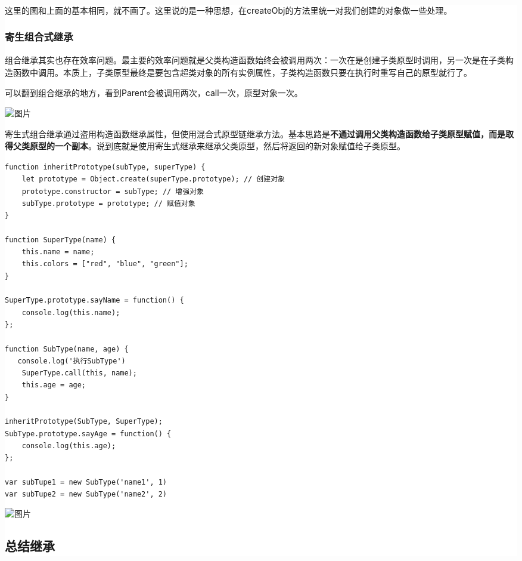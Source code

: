 这里的图和上面的基本相同，就不画了。这里说的是一种思想，在createObj的方法里统一对我们创建的对象做一些处理。



### 寄生组合式继承

组合继承其实也存在效率问题。最主要的效率问题就是父类构造函数始终会被调用两次：一次在是创建子类原型时调用，另一次是在子类构造函数中调用。本质上，子类原型最终是要包含超类对象的所有实例属性，子类构造函数只要在执行时重写自己的原型就行了。

可以翻到组合继承的地方，看到Parent会被调用两次，call一次，原型对象一次。

![图片](https://mmbiz.qpic.cn/mmbiz_png/HGbXibXadZe2HsQsXiaD8gAGdVfdaJHbibl0ic47icYAQ1uwrwibhgsoQLMXRUO4DMdxLmwtZHXDHh0VVNFnIuaBIyoA/640?wx_fmt=png&tp=webp&wxfrom=5&wx_lazy=1&wx_co=1)

寄生式组合继承通过盗用构造函数继承属性，但使用混合式原型链继承方法。基本思路是**不通过调用父类构造函数给子类原型赋值，而是取得父类原型的一个副本**。说到底就是使用寄生式继承来继承父类原型，然后将返回的新对象赋值给子类原型。

```
function inheritPrototype(subType, superType) {
    let prototype = Object.create(superType.prototype); // 创建对象
    prototype.constructor = subType; // 增强对象
    subType.prototype = prototype; // 赋值对象
}

function SuperType(name) {
    this.name = name;
    this.colors = ["red", "blue", "green"];
}

SuperType.prototype.sayName = function() {
    console.log(this.name);
};

function SubType(name, age) {
   console.log('执行SubType')
    SuperType.call(this, name);
    this.age = age;
}

inheritPrototype(SubType, SuperType);
SubType.prototype.sayAge = function() {
    console.log(this.age);
};

var subTupe1 = new SubType('name1', 1)
var subTupe2 = new SubType('name2', 2)
```



![图片](https://mmbiz.qpic.cn/mmbiz_png/HGbXibXadZe2HsQsXiaD8gAGdVfdaJHbibloWv0cFW9IhD0YP3mVY0jBuGyRtXzJxIcejo1oL6GuhMhzoF3UFPnQQ/640?wx_fmt=png&tp=webp&wxfrom=5&wx_lazy=1&wx_co=1)



## 总结继承

